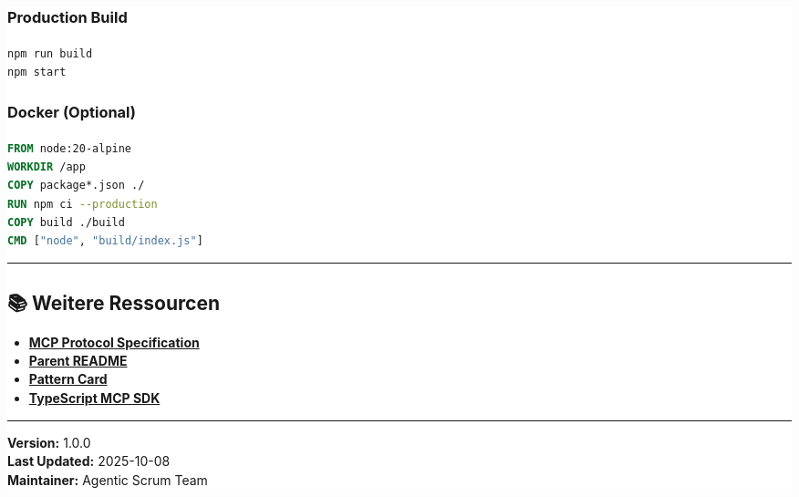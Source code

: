 ### Production Build

```bash
npm run build
npm start
```

### Docker (Optional)

```dockerfile
FROM node:20-alpine
WORKDIR /app
COPY package*.json ./
RUN npm ci --production
COPY build ./build
CMD ["node", "build/index.js"]
```

---

## 📚 Weitere Ressourcen

- **[MCP Protocol Specification](https://spec.modelcontextprotocol.io/)**
- **[Parent README](../../README.md)**
- **[Pattern Card](../../docs/PATTERN-Multi-Agent-Orchestration-MCP.md)**
- **[TypeScript MCP SDK](https://github.com/modelcontextprotocol/typescript-sdk)**

---

**Version:** 1.0.0  
**Last Updated:** 2025-10-08  
**Maintainer:** Agentic Scrum Team
